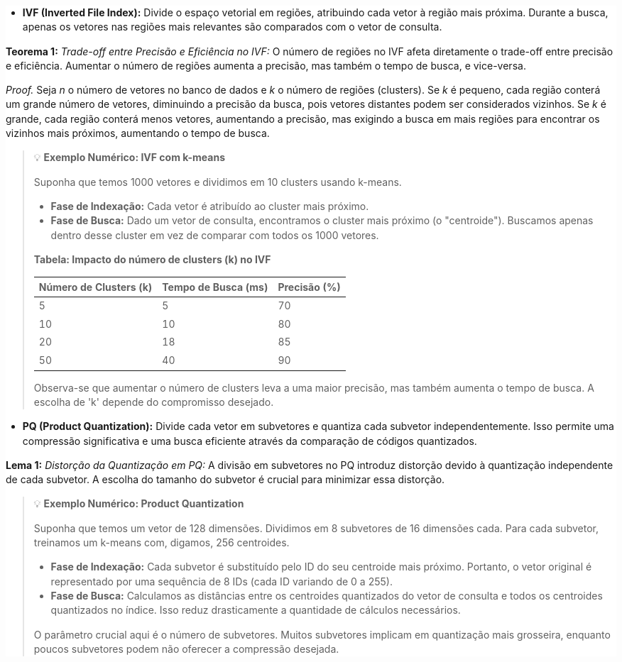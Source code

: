 *   **IVF (Inverted File Index):** Divide o espaço vetorial em regiões, atribuindo cada vetor à região mais próxima. Durante a busca, apenas os vetores nas regiões mais relevantes são comparados com o vetor de consulta.

**Teorema 1:** *Trade-off entre Precisão e Eficiência no IVF:* O número de regiões no IVF afeta diretamente o trade-off entre precisão e eficiência. Aumentar o número de regiões aumenta a precisão, mas também o tempo de busca, e vice-versa.

*Proof.* Seja $n$ o número de vetores no banco de dados e $k$ o número de regiões (clusters). Se $k$ é pequeno, cada região conterá um grande número de vetores, diminuindo a precisão da busca, pois vetores distantes podem ser considerados vizinhos. Se $k$ é grande, cada região conterá menos vetores, aumentando a precisão, mas exigindo a busca em mais regiões para encontrar os vizinhos mais próximos, aumentando o tempo de busca. 

> 💡 **Exemplo Numérico: IVF com k-means**
>
> Suponha que temos 1000 vetores e dividimos em 10 clusters usando k-means.
>
> *   **Fase de Indexação:** Cada vetor é atribuído ao cluster mais próximo.
> *   **Fase de Busca:** Dado um vetor de consulta, encontramos o cluster mais próximo (o "centroide"). Buscamos apenas dentro desse cluster em vez de comparar com todos os 1000 vetores.
>
> **Tabela: Impacto do número de clusters (k) no IVF**
>
> | Número de Clusters (k) | Tempo de Busca (ms) | Precisão (%) |
> | ----------------------- | ------------------- | ------------- |
> | 5                       | 5                   | 70            |
> | 10                      | 10                  | 80            |
> | 20                      | 18                  | 85            |
> | 50                      | 40                  | 90            |
>
> Observa-se que aumentar o número de clusters leva a uma maior precisão, mas também aumenta o tempo de busca. A escolha de 'k' depende do compromisso desejado.

*   **PQ (Product Quantization):** Divide cada vetor em subvetores e quantiza cada subvetor independentemente. Isso permite uma compressão significativa e uma busca eficiente através da comparação de códigos quantizados.

**Lema 1:** *Distorção da Quantização em PQ:* A divisão em subvetores no PQ introduz distorção devido à quantização independente de cada subvetor. A escolha do tamanho do subvetor é crucial para minimizar essa distorção.

> 💡 **Exemplo Numérico: Product Quantization**
>
> Suponha que temos um vetor de 128 dimensões. Dividimos em 8 subvetores de 16 dimensões cada. Para cada subvetor, treinamos um k-means com, digamos, 256 centroides.
>
> *   **Fase de Indexação:** Cada subvetor é substituído pelo ID do seu centroide mais próximo. Portanto, o vetor original é representado por uma sequência de 8 IDs (cada ID variando de 0 a 255).
> *   **Fase de Busca:** Calculamos as distâncias entre os centroides quantizados do vetor de consulta e todos os centroides quantizados no índice. Isso reduz drasticamente a quantidade de cálculos necessários.
>
> O parâmetro crucial aqui é o número de subvetores. Muitos subvetores implicam em quantização mais grosseira, enquanto poucos subvetores podem não oferecer a compressão desejada.
